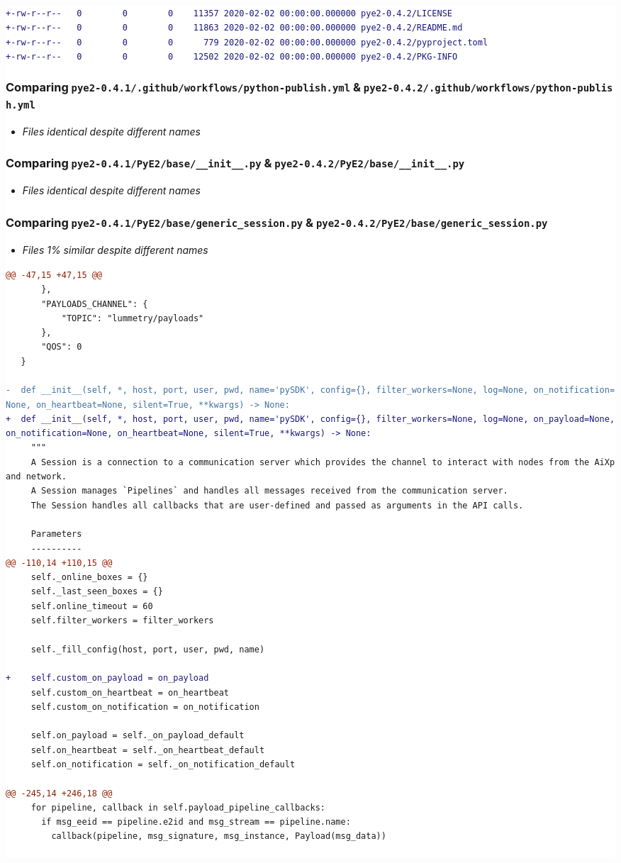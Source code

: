 ```diff
+-rw-r--r--   0        0        0    11357 2020-02-02 00:00:00.000000 pye2-0.4.2/LICENSE
+-rw-r--r--   0        0        0    11863 2020-02-02 00:00:00.000000 pye2-0.4.2/README.md
+-rw-r--r--   0        0        0      779 2020-02-02 00:00:00.000000 pye2-0.4.2/pyproject.toml
+-rw-r--r--   0        0        0    12502 2020-02-02 00:00:00.000000 pye2-0.4.2/PKG-INFO
```

### Comparing `pye2-0.4.1/.github/workflows/python-publish.yml` & `pye2-0.4.2/.github/workflows/python-publish.yml`

 * *Files identical despite different names*

### Comparing `pye2-0.4.1/PyE2/base/__init__.py` & `pye2-0.4.2/PyE2/base/__init__.py`

 * *Files identical despite different names*

### Comparing `pye2-0.4.1/PyE2/base/generic_session.py` & `pye2-0.4.2/PyE2/base/generic_session.py`

 * *Files 1% similar despite different names*

```diff
@@ -47,15 +47,15 @@
       },
       "PAYLOADS_CHANNEL": {
           "TOPIC": "lummetry/payloads"
       },
       "QOS": 0
   }
 
-  def __init__(self, *, host, port, user, pwd, name='pySDK', config={}, filter_workers=None, log=None, on_notification=None, on_heartbeat=None, silent=True, **kwargs) -> None:
+  def __init__(self, *, host, port, user, pwd, name='pySDK', config={}, filter_workers=None, log=None, on_payload=None, on_notification=None, on_heartbeat=None, silent=True, **kwargs) -> None:
     """
     A Session is a connection to a communication server which provides the channel to interact with nodes from the AiXpand network.
     A Session manages `Pipelines` and handles all messages received from the communication server.
     The Session handles all callbacks that are user-defined and passed as arguments in the API calls.  
 
     Parameters
     ----------
@@ -110,14 +110,15 @@
     self._online_boxes = {}
     self._last_seen_boxes = {}
     self.online_timeout = 60
     self.filter_workers = filter_workers
 
     self._fill_config(host, port, user, pwd, name)
 
+    self.custom_on_payload = on_payload
     self.custom_on_heartbeat = on_heartbeat
     self.custom_on_notification = on_notification
 
     self.on_payload = self._on_payload_default
     self.on_heartbeat = self._on_heartbeat_default
     self.on_notification = self._on_notification_default
 
@@ -245,14 +246,18 @@
     for pipeline, callback in self.payload_pipeline_callbacks:
       if msg_eeid == pipeline.e2id and msg_stream == pipeline.name:
         callback(pipeline, msg_signature, msg_instance, Payload(msg_data))
 
```